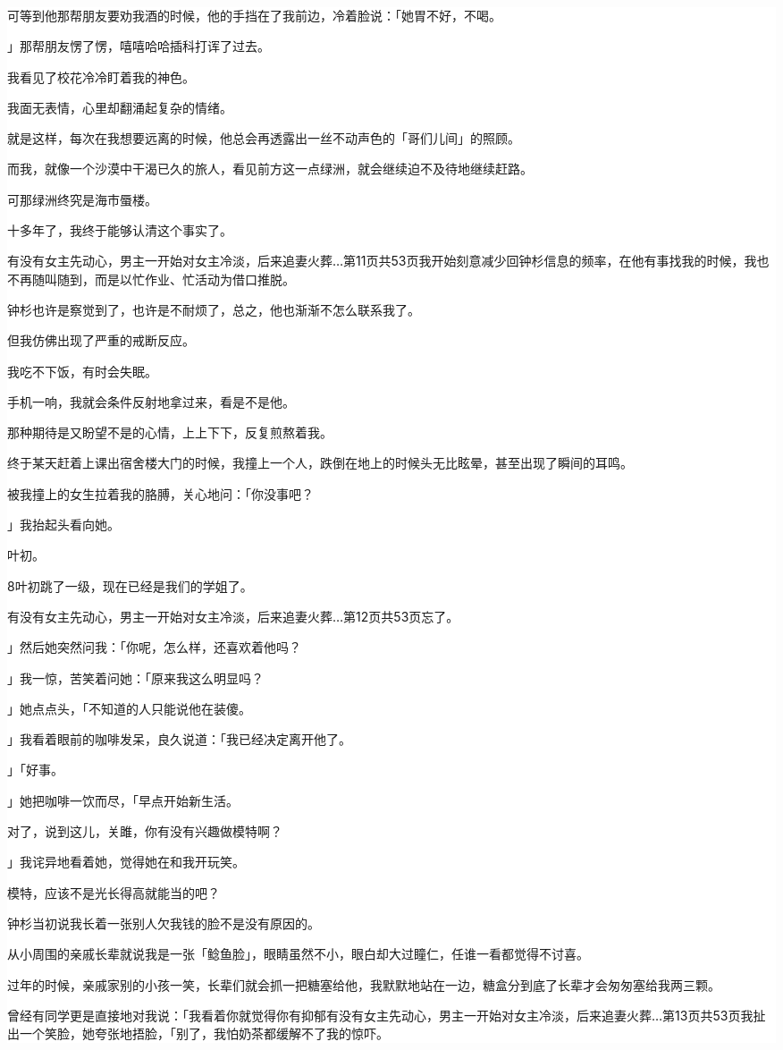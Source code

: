 可等到他那帮朋友要劝我酒的时候，他的手挡在了我前边，冷着脸说：「她胃不好，不喝。

」那帮朋友愣了愣，嘻嘻哈哈插科打诨了过去。

我看见了校花冷冷盯着我的神色。

我面无表情，心里却翻涌起复杂的情绪。

就是这样，每次在我想要远离的时候，他总会再透露出一丝不动声色的「哥们儿间」的照顾。

而我，就像一个沙漠中干渴已久的旅人，看见前方这一点绿洲，就会继续迫不及待地继续赶路。

可那绿洲终究是海市蜃楼。

十多年了，我终于能够认清这个事实了。

有没有女主先动心，男主一开始对女主冷淡，后来追妻火葬…第11页共53页我开始刻意减少回钟杉信息的频率，在他有事找我的时候，我也不再随叫随到，而是以忙作业、忙活动为借口推脱。

钟杉也许是察觉到了，也许是不耐烦了，总之，他也渐渐不怎么联系我了。

但我仿佛出现了严重的戒断反应。

我吃不下饭，有时会失眠。

手机一响，我就会条件反射地拿过来，看是不是他。

那种期待是又盼望不是的心情，上上下下，反复煎熬着我。

终于某天赶着上课出宿舍楼大门的时候，我撞上一个人，跌倒在地上的时候头无比眩晕，甚至出现了瞬间的耳鸣。

被我撞上的女生拉着我的胳膊，关心地问：「你没事吧？

」我抬起头看向她。

叶初。

8叶初跳了一级，现在已经是我们的学姐了。

有没有女主先动心，男主一开始对女主冷淡，后来追妻火葬…第12页共53页忘了。

」然后她突然问我：「你呢，怎么样，还喜欢着他吗？

」我一惊，苦笑着问她：「原来我这么明显吗？

」她点点头，「不知道的人只能说他在装傻。

」我看着眼前的咖啡发呆，良久说道：「我已经决定离开他了。

」「好事。

」她把咖啡一饮而尽，「早点开始新生活。

对了，说到这儿，关雎，你有没有兴趣做模特啊？

」我诧异地看着她，觉得她在和我开玩笑。

模特，应该不是光长得高就能当的吧？

钟杉当初说我长着一张别人欠我钱的脸不是没有原因的。

从小周围的亲戚长辈就说我是一张「鲶鱼脸」，眼睛虽然不小，眼白却大过瞳仁，任谁一看都觉得不讨喜。

过年的时候，亲戚家别的小孩一笑，长辈们就会抓一把糖塞给他，我默默地站在一边，糖盒分到底了长辈才会匆匆塞给我两三颗。

曾经有同学更是直接地对我说：「我看着你就觉得你有抑郁有没有女主先动心，男主一开始对女主冷淡，后来追妻火葬…第13页共53页我扯出一个笑脸，她夸张地捂脸，「别了，我怕奶茶都缓解不了我的惊吓。
